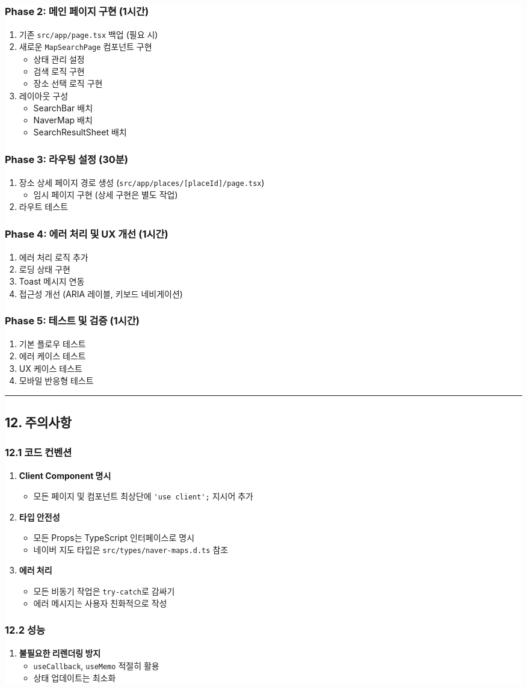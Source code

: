 ### Phase 2: 메인 페이지 구현 (1시간)

1. 기존 `src/app/page.tsx` 백업 (필요 시)
2. 새로운 `MapSearchPage` 컴포넌트 구현
   - 상태 관리 설정
   - 검색 로직 구현
   - 장소 선택 로직 구현
3. 레이아웃 구성
   - SearchBar 배치
   - NaverMap 배치
   - SearchResultSheet 배치

### Phase 3: 라우팅 설정 (30분)

1. 장소 상세 페이지 경로 생성 (`src/app/places/[placeId]/page.tsx`)
   - 임시 페이지 구현 (상세 구현은 별도 작업)
2. 라우트 테스트

### Phase 4: 에러 처리 및 UX 개선 (1시간)

1. 에러 처리 로직 추가
2. 로딩 상태 구현
3. Toast 메시지 연동
4. 접근성 개선 (ARIA 레이블, 키보드 네비게이션)

### Phase 5: 테스트 및 검증 (1시간)

1. 기본 플로우 테스트
2. 에러 케이스 테스트
3. UX 케이스 테스트
4. 모바일 반응형 테스트

---

## 12. 주의사항

### 12.1 코드 컨벤션

1. **Client Component 명시**
   - 모든 페이지 및 컴포넌트 최상단에 `'use client';` 지시어 추가

2. **타입 안전성**
   - 모든 Props는 TypeScript 인터페이스로 명시
   - 네이버 지도 타입은 `src/types/naver-maps.d.ts` 참조

3. **에러 처리**
   - 모든 비동기 작업은 `try-catch`로 감싸기
   - 에러 메시지는 사용자 친화적으로 작성

### 12.2 성능

1. **불필요한 리렌더링 방지**
   - `useCallback`, `useMemo` 적절히 활용
   - 상태 업데이트는 최소화
